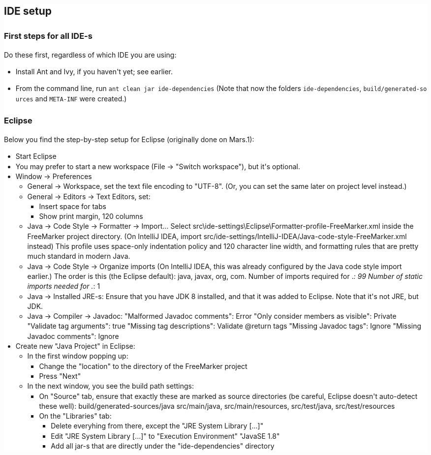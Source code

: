 IDE setup
---------

### First steps for all IDE-s

Do these first, regardless of which IDE you are using:

- Install Ant and Ivy, if you haven't yet; see earlier.

- From the command line, run  `ant clean jar ide-dependencies`
  (Note that now the folders `ide-dependencies`, `build/generated-sources` and
  `META-INF` were created.)

### Eclipse

Below you find the step-by-step setup for Eclipse (originally done on Mars.1):

- Start Eclipse
- You may prefer to start a new workspace (File -> "Switch workspace"), but
  it's optional.
- Window -> Preferences
  - General -> Workspace, set the text file encoding
    to "UTF-8". (Or, you can set the same later on project level instead.)
  - General -> Editors -> Text Editors, set:
    - Insert space for tabs
    - Show print margin, 120 columns
  - Java -> Code Style -> Formatter -> Import...
    Select src\ide-settings\Eclipse\Formatter-profile-FreeMarker.xml
    inside the FreeMarker project directory.
    (On IntelliJ IDEA, import
    src/ide-settings/IntelliJ-IDEA/Java-code-style-FreeMarker.xml instead)
    This profile uses space-only indentation policy and 120 character line
    width, and formatting rules that are pretty much standard in modern Java.
  - Java -> Code Style -> Organize imports
    (On IntelliJ IDEA, this was already configured by the Java code style
    import earlier.)
    The order is this (the Eclipse default): java, javax, org, com.
    Number of imports required for .*: 99
    Number of static imports needed for .*: 1
  - Java -> Installed JRE-s:
    Ensure that you have JDK 8 installed, and that it was added to Eclipse.
    Note that it's not JRE, but JDK.
  - Java -> Compiler -> Javadoc:
    "Malformed Javadoc comments": Error
    "Only consider members as visible": Private
    "Validate tag arguments": true
    "Missing tag descriptions": Validate @return tags
    "Missing Javadoc tags": Ignore
    "Missing Javadoc comments": Ignore
- Create new "Java Project" in Eclipse:
  - In the first window popping up:
    - Change the "location" to the directory of the FreeMarker project
    - Press "Next"
  - In the next window, you see the build path settings:
    - On "Source" tab, ensure that exactly these are marked as source
      directories (be careful, Eclipse doesn't auto-detect these well):
        build/generated-sources/java
        src/main/java,
        src/main/resources,
        src/test/java,
        src/test/resources
    - On the "Libraries" tab:
      - Delete everyhing from there, except the "JRE System Library [...]"
      - Edit "JRE System Library [...]" to "Execution Environment" "JavaSE 1.8"
      - Add all jar-s that are directly under the "ide-dependencies" directory
